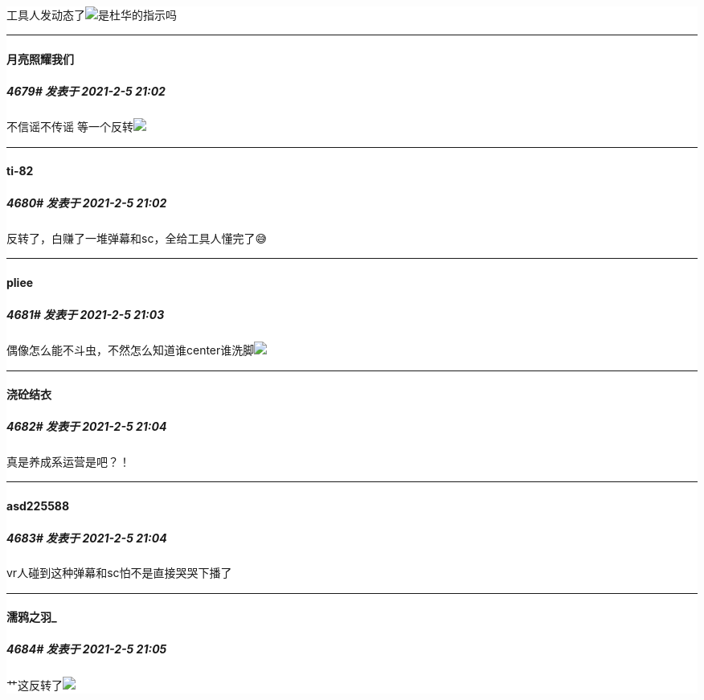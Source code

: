
工具人发动态了<img src="https://static.saraba1st.com/image/smiley/face2017/067.png" referrerpolicy="no-referrer">是杜华的指示吗


-----

####  月亮照耀我们  
##### 4679#       发表于 2021-2-5 21:02


不信谣不传谣 等一个反转<img src="https://static.saraba1st.com/image/smiley/face2017/067.png" referrerpolicy="no-referrer">


-----

####  ti-82  
##### 4680#       发表于 2021-2-5 21:02


反转了，白赚了一堆弹幕和sc，全给工具人懂完了😅


-----

####  pliee  
##### 4681#       发表于 2021-2-5 21:03


偶像怎么能不斗虫，不然怎么知道谁center谁洗脚<img src="https://static.saraba1st.com/image/smiley/face2017/037.png" referrerpolicy="no-referrer">


-----

####  浇砼结衣  
##### 4682#       发表于 2021-2-5 21:04


真是养成系运营是吧？！


-----

####  asd225588  
##### 4683#       发表于 2021-2-5 21:04


vr人碰到这种弹幕和sc怕不是直接哭哭下播了


-----

####  濡鸦之羽_  
##### 4684#       发表于 2021-2-5 21:05


艹这反转了<img src="https://static.saraba1st.com/image/smiley/face2017/067.png" referrerpolicy="no-referrer">


